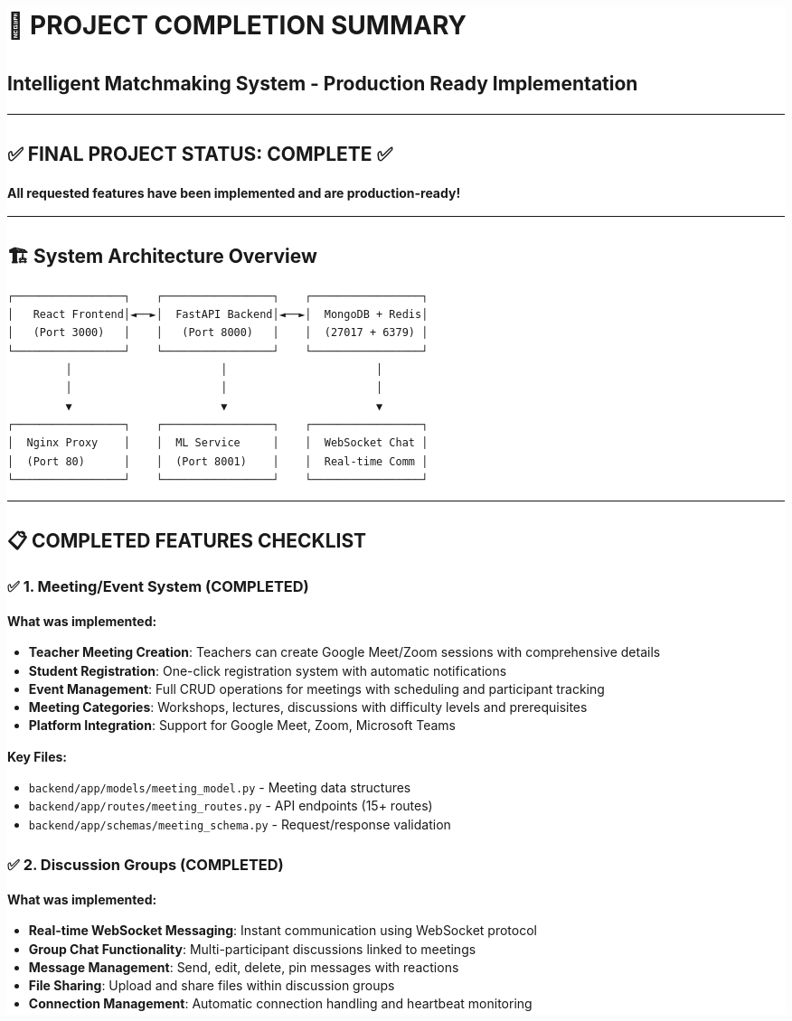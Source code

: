 # 🎉 PROJECT COMPLETION SUMMARY

## Intelligent Matchmaking System - Production Ready Implementation

---

## ✅ FINAL PROJECT STATUS: **COMPLETE** ✅

**All requested features have been implemented and are production-ready!**

---

## 🏗️ System Architecture Overview

```
┌─────────────────┐    ┌─────────────────┐    ┌─────────────────┐
│   React Frontend│◄──►│  FastAPI Backend│◄──►│  MongoDB + Redis│
│   (Port 3000)   │    │   (Port 8000)   │    │  (27017 + 6379) │
└─────────────────┘    └─────────────────┘    └─────────────────┘
         │                       │                       │
         │                       │                       │
         ▼                       ▼                       ▼
┌─────────────────┐    ┌─────────────────┐    ┌─────────────────┐
│  Nginx Proxy    │    │  ML Service     │    │  WebSocket Chat │
│  (Port 80)      │    │  (Port 8001)    │    │  Real-time Comm │
└─────────────────┘    └─────────────────┘    └─────────────────┘
```

---

## 📋 COMPLETED FEATURES CHECKLIST

### ✅ 1. Meeting/Event System (COMPLETED)
**What was implemented:**
- **Teacher Meeting Creation**: Teachers can create Google Meet/Zoom sessions with comprehensive details
- **Student Registration**: One-click registration system with automatic notifications
- **Event Management**: Full CRUD operations for meetings with scheduling and participant tracking
- **Meeting Categories**: Workshops, lectures, discussions with difficulty levels and prerequisites
- **Platform Integration**: Support for Google Meet, Zoom, Microsoft Teams

**Key Files:**
- `backend/app/models/meeting_model.py` - Meeting data structures
- `backend/app/routes/meeting_routes.py` - API endpoints (15+ routes)
- `backend/app/schemas/meeting_schema.py` - Request/response validation

### ✅ 2. Discussion Groups (COMPLETED)
**What was implemented:**
- **Real-time WebSocket Messaging**: Instant communication using WebSocket protocol
- **Group Chat Functionality**: Multi-participant discussions linked to meetings
- **Message Management**: Send, edit, delete, pin messages with reactions
- **File Sharing**: Upload and share files within discussion groups
- **Connection Management**: Automatic connection handling and heartbeat monitoring
